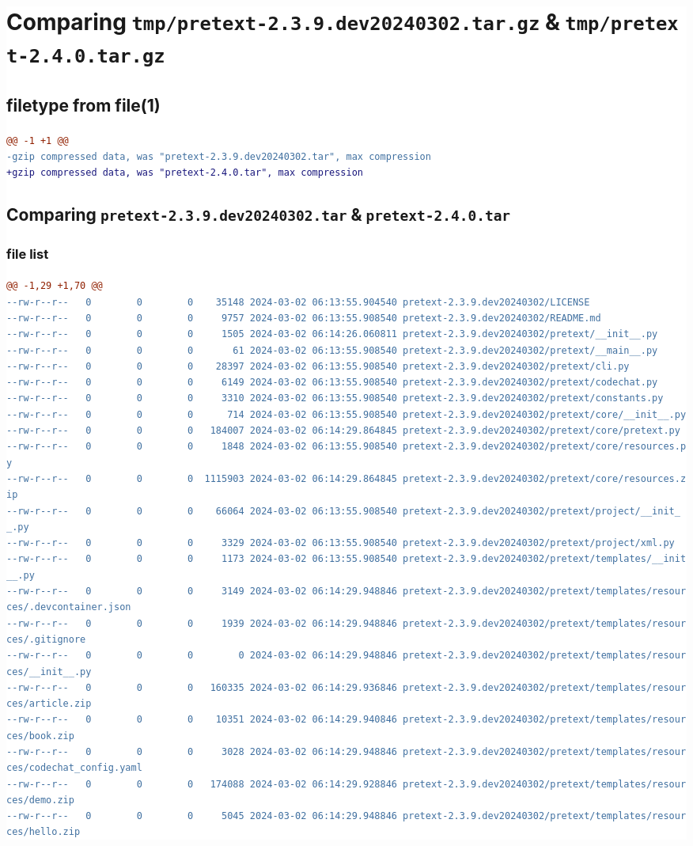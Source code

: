 # Comparing `tmp/pretext-2.3.9.dev20240302.tar.gz` & `tmp/pretext-2.4.0.tar.gz`

## filetype from file(1)

```diff
@@ -1 +1 @@
-gzip compressed data, was "pretext-2.3.9.dev20240302.tar", max compression
+gzip compressed data, was "pretext-2.4.0.tar", max compression
```

## Comparing `pretext-2.3.9.dev20240302.tar` & `pretext-2.4.0.tar`

### file list

```diff
@@ -1,29 +1,70 @@
--rw-r--r--   0        0        0    35148 2024-03-02 06:13:55.904540 pretext-2.3.9.dev20240302/LICENSE
--rw-r--r--   0        0        0     9757 2024-03-02 06:13:55.908540 pretext-2.3.9.dev20240302/README.md
--rw-r--r--   0        0        0     1505 2024-03-02 06:14:26.060811 pretext-2.3.9.dev20240302/pretext/__init__.py
--rw-r--r--   0        0        0       61 2024-03-02 06:13:55.908540 pretext-2.3.9.dev20240302/pretext/__main__.py
--rw-r--r--   0        0        0    28397 2024-03-02 06:13:55.908540 pretext-2.3.9.dev20240302/pretext/cli.py
--rw-r--r--   0        0        0     6149 2024-03-02 06:13:55.908540 pretext-2.3.9.dev20240302/pretext/codechat.py
--rw-r--r--   0        0        0     3310 2024-03-02 06:13:55.908540 pretext-2.3.9.dev20240302/pretext/constants.py
--rw-r--r--   0        0        0      714 2024-03-02 06:13:55.908540 pretext-2.3.9.dev20240302/pretext/core/__init__.py
--rw-r--r--   0        0        0   184007 2024-03-02 06:14:29.864845 pretext-2.3.9.dev20240302/pretext/core/pretext.py
--rw-r--r--   0        0        0     1848 2024-03-02 06:13:55.908540 pretext-2.3.9.dev20240302/pretext/core/resources.py
--rw-r--r--   0        0        0  1115903 2024-03-02 06:14:29.864845 pretext-2.3.9.dev20240302/pretext/core/resources.zip
--rw-r--r--   0        0        0    66064 2024-03-02 06:13:55.908540 pretext-2.3.9.dev20240302/pretext/project/__init__.py
--rw-r--r--   0        0        0     3329 2024-03-02 06:13:55.908540 pretext-2.3.9.dev20240302/pretext/project/xml.py
--rw-r--r--   0        0        0     1173 2024-03-02 06:13:55.908540 pretext-2.3.9.dev20240302/pretext/templates/__init__.py
--rw-r--r--   0        0        0     3149 2024-03-02 06:14:29.948846 pretext-2.3.9.dev20240302/pretext/templates/resources/.devcontainer.json
--rw-r--r--   0        0        0     1939 2024-03-02 06:14:29.948846 pretext-2.3.9.dev20240302/pretext/templates/resources/.gitignore
--rw-r--r--   0        0        0        0 2024-03-02 06:14:29.948846 pretext-2.3.9.dev20240302/pretext/templates/resources/__init__.py
--rw-r--r--   0        0        0   160335 2024-03-02 06:14:29.936846 pretext-2.3.9.dev20240302/pretext/templates/resources/article.zip
--rw-r--r--   0        0        0    10351 2024-03-02 06:14:29.940846 pretext-2.3.9.dev20240302/pretext/templates/resources/book.zip
--rw-r--r--   0        0        0     3028 2024-03-02 06:14:29.948846 pretext-2.3.9.dev20240302/pretext/templates/resources/codechat_config.yaml
--rw-r--r--   0        0        0   174088 2024-03-02 06:14:29.928846 pretext-2.3.9.dev20240302/pretext/templates/resources/demo.zip
--rw-r--r--   0        0        0     5045 2024-03-02 06:14:29.948846 pretext-2.3.9.dev20240302/pretext/templates/resources/hello.zip
```